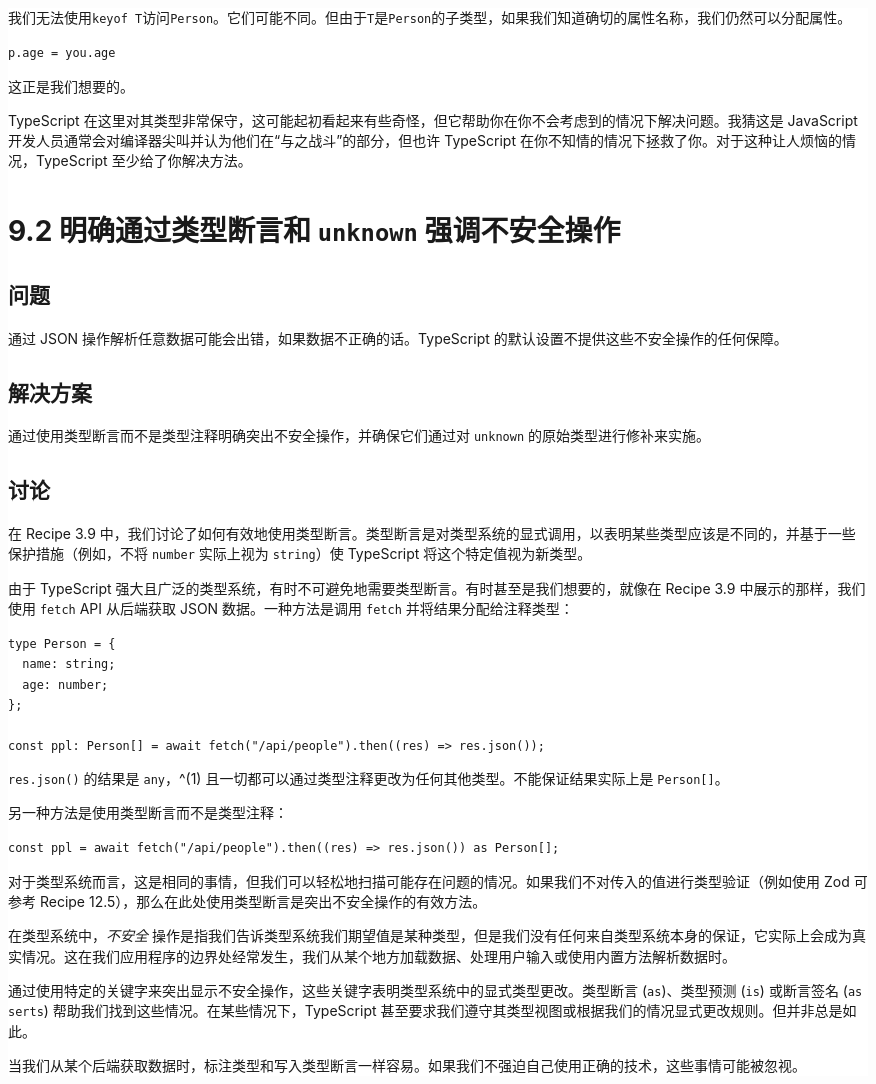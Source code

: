 我们无法使用`keyof T`访问`Person`。它们可能不同。但由于`T`是`Person`的子类型，如果我们知道确切的属性名称，我们仍然可以分配属性。

```
p.age = you.age
```

这正是我们想要的。

TypeScript 在这里对其类型非常保守，这可能起初看起来有些奇怪，但它帮助你在你不会考虑到的情况下解决问题。我猜这是 JavaScript 开发人员通常会对编译器尖叫并认为他们在“与之战斗”的部分，但也许 TypeScript 在你不知情的情况下拯救了你。对于这种让人烦恼的情况，TypeScript 至少给了你解决方法。

# 9.2 明确通过类型断言和 `unknown` 强调不安全操作

## 问题

通过 JSON 操作解析任意数据可能会出错，如果数据不正确的话。TypeScript 的默认设置不提供这些不安全操作的任何保障。

## 解决方案

通过使用类型断言而不是类型注释明确突出不安全操作，并确保它们通过对 `unknown` 的原始类型进行修补来实施。

## 讨论

在 Recipe 3.9 中，我们讨论了如何有效地使用类型断言。类型断言是对类型系统的显式调用，以表明某些类型应该是不同的，并基于一些保护措施（例如，不将 `number` 实际上视为 `string`）使 TypeScript 将这个特定值视为新类型。

由于 TypeScript 强大且广泛的类型系统，有时不可避免地需要类型断言。有时甚至是我们想要的，就像在 Recipe 3.9 中展示的那样，我们使用 `fetch` API 从后端获取 JSON 数据。一种方法是调用 `fetch` 并将结果分配给注释类型：

```
type Person = {
  name: string;
  age: number;
};

const ppl: Person[] = await fetch("/api/people").then((res) => res.json());
```

`res.json()` 的结果是 `any`，^(1) 且一切都可以通过类型注释更改为任何其他类型。不能保证结果实际上是 `Person[]`。

另一种方法是使用类型断言而不是类型注释：

```
const ppl = await fetch("/api/people").then((res) => res.json()) as Person[];
```

对于类型系统而言，这是相同的事情，但我们可以轻松地扫描可能存在问题的情况。如果我们不对传入的值进行类型验证（例如使用 Zod 可参考 Recipe 12.5），那么在此处使用类型断言是突出不安全操作的有效方法。

在类型系统中，*不安全* 操作是指我们告诉类型系统我们期望值是某种类型，但是我们没有任何来自类型系统本身的保证，它实际上会成为真实情况。这在我们应用程序的边界处经常发生，我们从某个地方加载数据、处理用户输入或使用内置方法解析数据时。

通过使用特定的关键字来突出显示不安全操作，这些关键字表明类型系统中的显式类型更改。类型断言 (`as`)、类型预测 (`is`) 或断言签名 (`asserts`) 帮助我们找到这些情况。在某些情况下，TypeScript 甚至要求我们遵守其类型视图或根据我们的情况显式更改规则。但并非总是如此。

当我们从某个后端获取数据时，标注类型和写入类型断言一样容易。如果我们不强迫自己使用正确的技术，这些事情可能被忽视。
